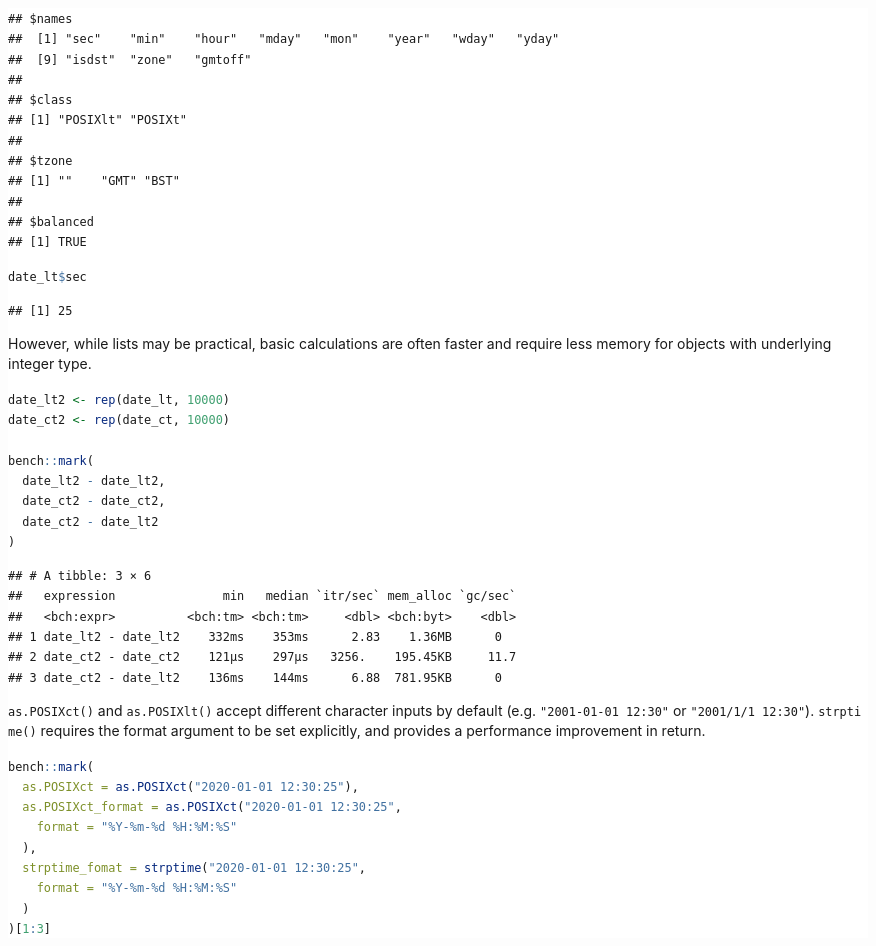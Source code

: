 ```
## $names
##  [1] "sec"    "min"    "hour"   "mday"   "mon"    "year"   "wday"   "yday"  
##  [9] "isdst"  "zone"   "gmtoff"
## 
## $class
## [1] "POSIXlt" "POSIXt" 
## 
## $tzone
## [1] ""    "GMT" "BST"
## 
## $balanced
## [1] TRUE
```

```r
date_lt$sec
```

```
## [1] 25
```

However, while lists may be practical, basic calculations are often faster and require less memory for objects with underlying integer type.


```r
date_lt2 <- rep(date_lt, 10000)
date_ct2 <- rep(date_ct, 10000)

bench::mark(
  date_lt2 - date_lt2, 
  date_ct2 - date_ct2,
  date_ct2 - date_lt2
)
```

```
## # A tibble: 3 × 6
##   expression               min   median `itr/sec` mem_alloc `gc/sec`
##   <bch:expr>          <bch:tm> <bch:tm>     <dbl> <bch:byt>    <dbl>
## 1 date_lt2 - date_lt2    332ms    353ms      2.83    1.36MB      0  
## 2 date_ct2 - date_ct2    121µs    297µs   3256.    195.45KB     11.7
## 3 date_ct2 - date_lt2    136ms    144ms      6.88  781.95KB      0
```

`as.POSIXct()` and `as.POSIXlt()` accept different character inputs by default (e.g. `"2001-01-01 12:30"` or `"2001/1/1 12:30"`). `strptime()` requires the format argument to be set explicitly, and provides a performance improvement in return.


```r
bench::mark(
  as.POSIXct = as.POSIXct("2020-01-01 12:30:25"),
  as.POSIXct_format = as.POSIXct("2020-01-01 12:30:25",
    format = "%Y-%m-%d %H:%M:%S"
  ),
  strptime_fomat = strptime("2020-01-01 12:30:25",
    format = "%Y-%m-%d %H:%M:%S"
  )
)[1:3]
```
